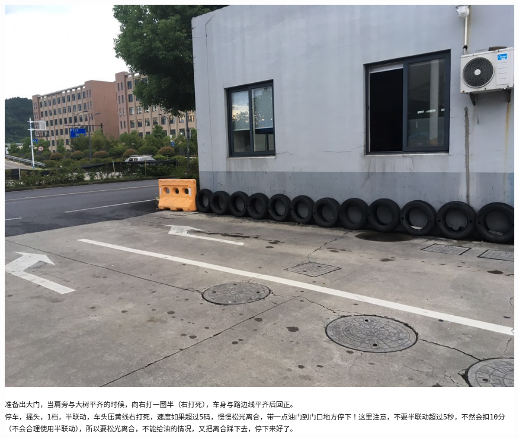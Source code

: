 ![图片](./imgs/19.jpeg)

```
准备出大门，当肩旁与大树平齐的时候，向右打一圈半（右打死），车身与路边线平齐后回正。
停车，摇头，1档，半联动，车头压黄线右打死，速度如果超过5码，慢慢松光离合，带一点油门到门口地方停下！这里注意，不要半联动超过5秒，不然会扣10分（不会合理使用半联动），所以要松光离合，不能给油的情况，又把离合踩下去，停下来好了。
```
